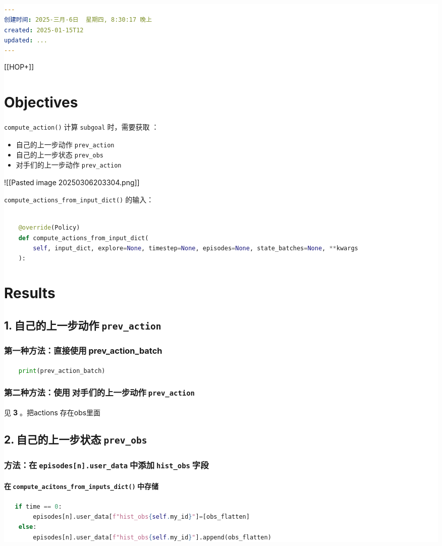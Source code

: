```yaml
---
创建时间: 2025-三月-6日  星期四, 8:30:17 晚上
created: 2025-01-15T12
updated: ...
---
```

[[HOP+]]


# Objectives
`compute_action()` 计算 `subgoal` 时，需要获取 ：
- 自己的上一步动作 `prev_action`
- 自己的上一步状态 `prev_obs`
- 对手们的上一步动作 `prev_action`

![[Pasted image 20250306203304.png]]



`compute_actions_from_input_dict()` 的输入： 
```python

    @override(Policy)
    def compute_actions_from_input_dict(
        self, input_dict, explore=None, timestep=None, episodes=None, state_batches=None, **kwargs
    ):
```

# Results

## 1. 自己的上一步动作 `prev_action`
### 第一种方法：直接使用 prev_action_batch
```python
	print(prev_action_batch)
```
### 第二种方法：使用 对手们的上一步动作 `prev_action`
见 **3** 。把actions 存在obs里面





## 2. 自己的上一步状态 `prev_obs`

### 方法：在 `episodes[n].user_data` 中添加 `hist_obs` 字段
####  在 `compute_acitons_from_inputs_dict()` 中存储
```python
   if time == 0:
		episodes[n].user_data[f"hist_obs{self.my_id}"]=[obs_flatten]
	else:
		episodes[n].user_data[f"hist_obs{self.my_id}"].append(obs_flatten)
```


[^1]: 图片来源 SingleAgentEpisode